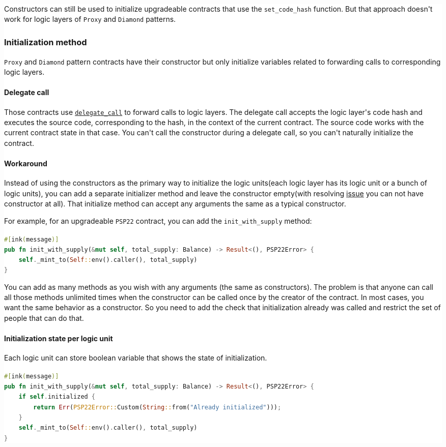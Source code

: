 Constructors can still be used to initialize upgradeable contracts that use the 
`set_code_hash` function. But that approach doesn't work for logic layers of 
`Proxy` and `Diamond` patterns.

### Initialization method

`Proxy` and `Diamond` pattern contracts have their constructor but only initialize 
variables related to forwarding calls to corresponding logic layers.

#### Delegate call

Those contracts use [`delegate_call`](https://github.com/paritytech/substrate/issues/10566) to forward calls to logic layers. 
The delegate call accepts the logic layer's code hash and executes the source code, corresponding to the hash, 
in the context of the current contract. The source code works with the current contract state in that case. 
You can't call the constructor during a delegate call, so you can't naturally initialize the contract.

#### Workaround

Instead of using the constructors as the primary way to initialize the logic 
units(each logic layer has its logic unit or a bunch of logic units), 
you can add a separate initializer method and leave the constructor empty(with 
resolving [issue](https://github.com/paritytech/ink/issues/1187) you can not 
have constructor at all). That initialize method can accept any arguments the 
same as a typical constructor.

For example, for an upgradeable `PSP22` contract, you can add the `init_with_supply` method:

```rust
#[ink(message)]
pub fn init_with_supply(&mut self, total_supply: Balance) -> Result<(), PSP22Error> {
    self._mint_to(Self::env().caller(), total_supply)
}
```

You can add as many methods as you wish with any arguments (the same as constructors).
The problem is that anyone can call all those methods unlimited times when the 
constructor can be called once by the creator of the contract. 
In most cases, you want the same behavior as a constructor.
So you need to add the check that initialization already was called and 
restrict the set of people that can do that.

#### Initialization state per logic unit

Each logic unit can store boolean variable that shows the state of initialization.

```rust
#[ink(message)]
pub fn init_with_supply(&mut self, total_supply: Balance) -> Result<(), PSP22Error> {
    if self.initialized {
        return Err(PSP22Error::Custom(String::from("Already initialized")));
    }
    self._mint_to(Self::env().caller(), total_supply)
}
```
